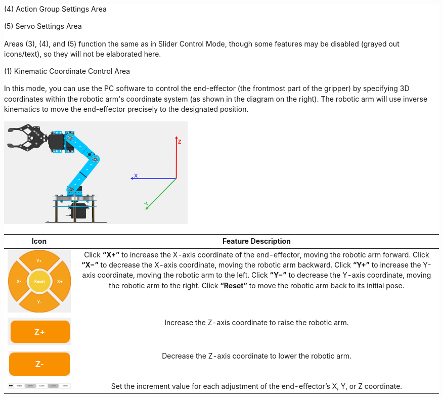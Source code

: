 (4) Action Group Settings Area

(5) Servo Settings Area

Areas (3), (4), and (5) function the same as in Slider Control Mode, though some features may be disabled (grayed out icons/text), so they will not be elaborated here.

(1) Kinematic Coordinate Control Area

In this mode, you can use the PC software to control the end-effector (the frontmost part of the gripper) by specifying 3D coordinates within the robotic arm's coordinate system (as shown in the diagram on the right).
The robotic arm will use inverse kinematics to move the end-effector precisely to the designated position.

<img src="../_static/media/chapter_3/section_1/media/image42.png" class="common_img" />

| Icon | Feature Description |
| :--: | :--: |
| <img src="../_static/media/chapter_3/section_1/media/image43.png" /> | Click **“X+”** to increase the X-axis coordinate of the end-effector, moving the robotic arm forward. Click **“X−”** to decrease the X-axis coordinate, moving the robotic arm backward. Click **“Y+”** to increase the Y-axis coordinate, moving the robotic arm to the left. Click **“Y−”** to decrease the Y-axis coordinate, moving the robotic arm to the right. Click **“Reset”** to move the robotic arm back to its initial pose. |
| <img src="../_static/media/chapter_3/section_1/media/image44.png" /> | Increase the Z-axis coordinate to raise the robotic arm. |
| <img src="../_static/media/chapter_3/section_1/media/image45.png" /> | Decrease the Z-axis coordinate to lower the robotic arm. |
| <img src="../_static/media/chapter_3/section_1/media/image46.png" /> | Set the increment value for each adjustment of the end-effector’s X, Y, or Z coordinate. |
